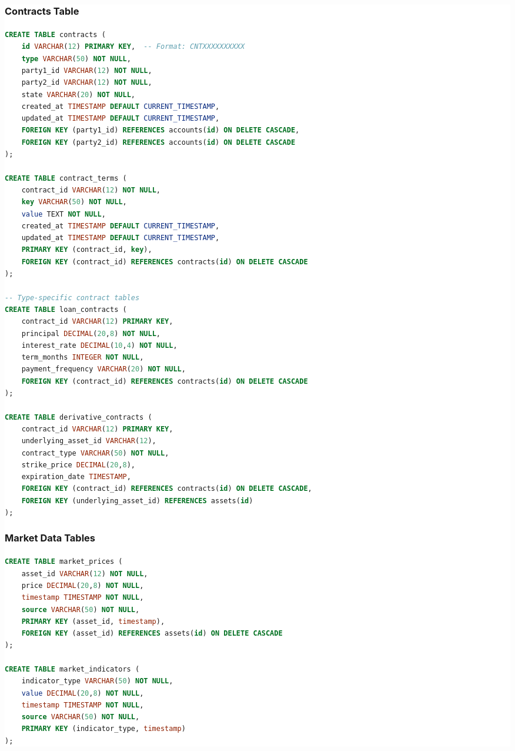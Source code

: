 ### Contracts Table
```sql
CREATE TABLE contracts (
    id VARCHAR(12) PRIMARY KEY,  -- Format: CNTXXXXXXXXXX
    type VARCHAR(50) NOT NULL,
    party1_id VARCHAR(12) NOT NULL,
    party2_id VARCHAR(12) NOT NULL,
    state VARCHAR(20) NOT NULL,
    created_at TIMESTAMP DEFAULT CURRENT_TIMESTAMP,
    updated_at TIMESTAMP DEFAULT CURRENT_TIMESTAMP,
    FOREIGN KEY (party1_id) REFERENCES accounts(id) ON DELETE CASCADE,
    FOREIGN KEY (party2_id) REFERENCES accounts(id) ON DELETE CASCADE
);

CREATE TABLE contract_terms (
    contract_id VARCHAR(12) NOT NULL,
    key VARCHAR(50) NOT NULL,
    value TEXT NOT NULL,
    created_at TIMESTAMP DEFAULT CURRENT_TIMESTAMP,
    updated_at TIMESTAMP DEFAULT CURRENT_TIMESTAMP,
    PRIMARY KEY (contract_id, key),
    FOREIGN KEY (contract_id) REFERENCES contracts(id) ON DELETE CASCADE
);

-- Type-specific contract tables
CREATE TABLE loan_contracts (
    contract_id VARCHAR(12) PRIMARY KEY,
    principal DECIMAL(20,8) NOT NULL,
    interest_rate DECIMAL(10,4) NOT NULL,
    term_months INTEGER NOT NULL,
    payment_frequency VARCHAR(20) NOT NULL,
    FOREIGN KEY (contract_id) REFERENCES contracts(id) ON DELETE CASCADE
);

CREATE TABLE derivative_contracts (
    contract_id VARCHAR(12) PRIMARY KEY,
    underlying_asset_id VARCHAR(12),
    contract_type VARCHAR(50) NOT NULL,
    strike_price DECIMAL(20,8),
    expiration_date TIMESTAMP,
    FOREIGN KEY (contract_id) REFERENCES contracts(id) ON DELETE CASCADE,
    FOREIGN KEY (underlying_asset_id) REFERENCES assets(id)
);
```

### Market Data Tables
```sql
CREATE TABLE market_prices (
    asset_id VARCHAR(12) NOT NULL,
    price DECIMAL(20,8) NOT NULL,
    timestamp TIMESTAMP NOT NULL,
    source VARCHAR(50) NOT NULL,
    PRIMARY KEY (asset_id, timestamp),
    FOREIGN KEY (asset_id) REFERENCES assets(id) ON DELETE CASCADE
);

CREATE TABLE market_indicators (
    indicator_type VARCHAR(50) NOT NULL,
    value DECIMAL(20,8) NOT NULL,
    timestamp TIMESTAMP NOT NULL,
    source VARCHAR(50) NOT NULL,
    PRIMARY KEY (indicator_type, timestamp)
);
```
